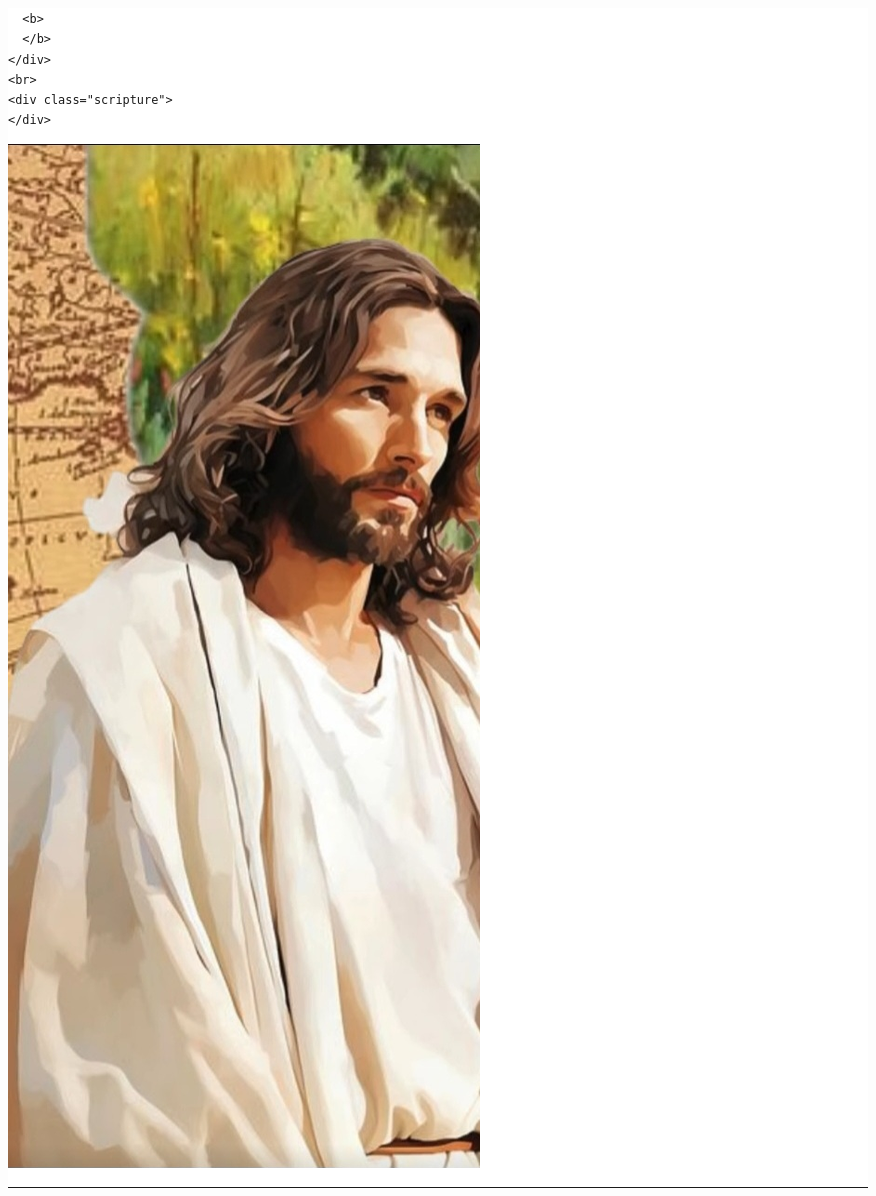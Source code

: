       <b>
      </b>
    </div>
    <br>
    <div class="scripture">
    </div>         
  </div>
  <div class="image-container">
    <img src='../../pictures/picture_151.jpg'>
  </div>
</div>

---